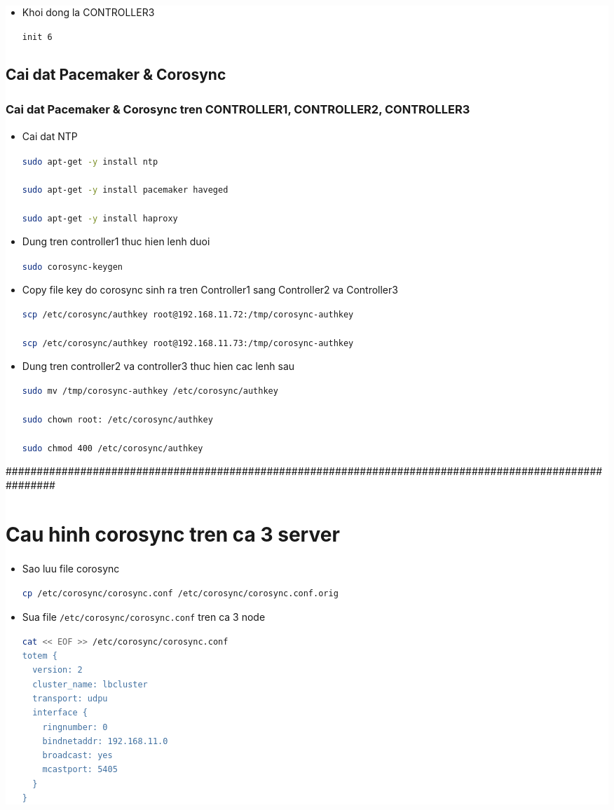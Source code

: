 - Khoi dong la CONTROLLER3
  ```sh
  init 6
  ```


## Cai dat Pacemaker & Corosync
### Cai dat Pacemaker & Corosync tren CONTROLLER1, CONTROLLER2, CONTROLLER3

- Cai dat NTP

  ```sh
  sudo apt-get -y install ntp

  sudo apt-get -y install pacemaker haveged

  sudo apt-get -y install haproxy 
  ```

- Dung tren controller1 thuc hien lenh duoi

  ```sh
  sudo corosync-keygen
  ```

- Copy file key do corosync sinh ra tren Controller1 sang Controller2 va Controller3

  ```sh
  scp /etc/corosync/authkey root@192.168.11.72:/tmp/corosync-authkey

  scp /etc/corosync/authkey root@192.168.11.73:/tmp/corosync-authkey
  ```

- Dung tren controller2 va controller3 thuc hien cac lenh sau

  ```sh
  sudo mv /tmp/corosync-authkey /etc/corosync/authkey

  sudo chown root: /etc/corosync/authkey

  sudo chmod 400 /etc/corosync/authkey
  ```

########################################################################################################
# Cau hinh corosync tren ca 3 server

- Sao luu file corosync

  ```sh
  cp /etc/corosync/corosync.conf /etc/corosync/corosync.conf.orig
  ```

- Sua file `/etc/corosync/corosync.conf` tren ca 3 node

  ```sh
  cat << EOF >> /etc/corosync/corosync.conf
  totem {
    version: 2
    cluster_name: lbcluster
    transport: udpu
    interface {
      ringnumber: 0
      bindnetaddr: 192.168.11.0
      broadcast: yes
      mcastport: 5405
    }
  }
  ```